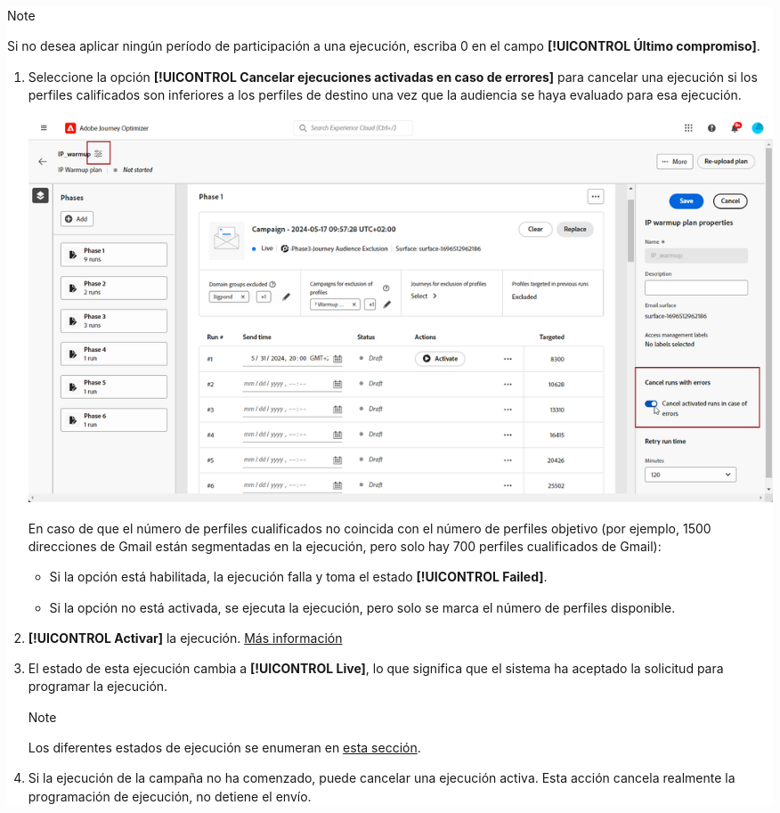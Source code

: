    >[!NOTE]
   >
   >Si no desea aplicar ningún período de participación a una ejecución, escriba 0 en el campo **[!UICONTROL Último compromiso]**.

1. Seleccione la opción **[!UICONTROL Cancelar ejecuciones activadas en caso de errores]** para cancelar una ejecución si los perfiles calificados son inferiores a los perfiles de destino una vez que la audiencia se haya evaluado para esa ejecución.

   ![](assets/ip-warmup-plan-pause.png)

   En caso de que el número de perfiles cualificados no coincida con el número de perfiles objetivo (por ejemplo, 1500 direcciones de Gmail están segmentadas en la ejecución, pero solo hay 700 perfiles cualificados de Gmail):

   * Si la opción está habilitada, la ejecución falla y toma el estado **[!UICONTROL Failed]**. 

   * Si la opción no está activada, se ejecuta la ejecución, pero solo se marca el número de perfiles disponible.

1. **[!UICONTROL Activar]** la ejecución. [Más información](#activate-run)

1. El estado de esta ejecución cambia a **[!UICONTROL Live]**, lo que significa que el sistema ha aceptado la solicitud para programar la ejecución.

   >[!NOTE]
   >
   >Los diferentes estados de ejecución se enumeran en [esta sección](#monitor-plan).

1. Si la ejecución de la campaña no ha comenzado, puede cancelar una ejecución activa. Esta acción cancela realmente la programación de ejecución, no detiene el envío.
